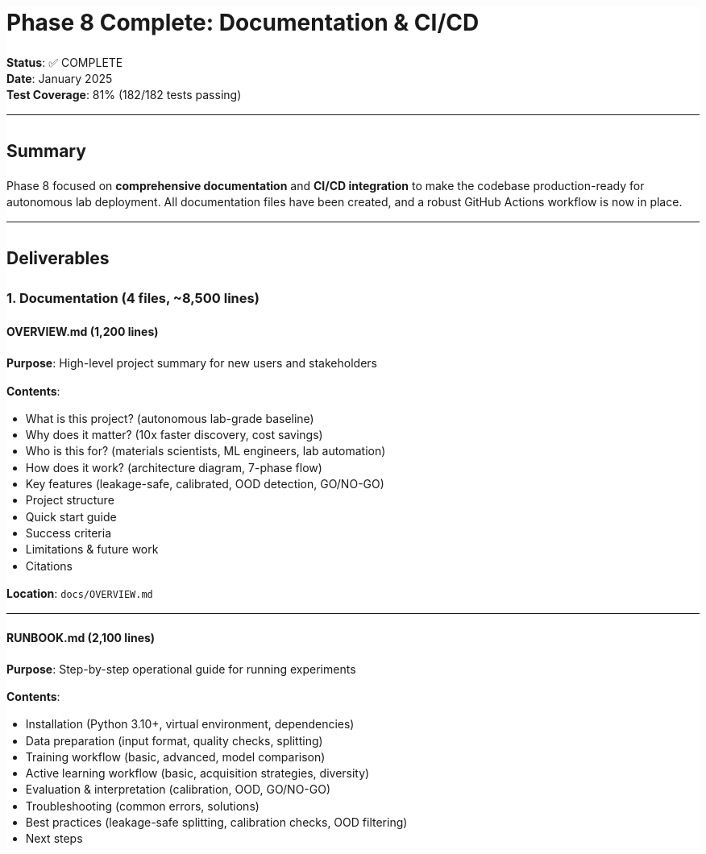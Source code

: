 # Phase 8 Complete: Documentation & CI/CD

**Status**: ✅ COMPLETE  
**Date**: January 2025  
**Test Coverage**: 81% (182/182 tests passing)

---

## Summary

Phase 8 focused on **comprehensive documentation** and **CI/CD integration** to make the codebase production-ready for autonomous lab deployment. All documentation files have been created, and a robust GitHub Actions workflow is now in place.

---

## Deliverables

### 1. Documentation (4 files, ~8,500 lines)

#### OVERVIEW.md (1,200 lines)
**Purpose**: High-level project summary for new users and stakeholders

**Contents**:
- What is this project? (autonomous lab-grade baseline)
- Why does it matter? (10x faster discovery, cost savings)
- Who is this for? (materials scientists, ML engineers, lab automation)
- How does it work? (architecture diagram, 7-phase flow)
- Key features (leakage-safe, calibrated, OOD detection, GO/NO-GO)
- Project structure
- Quick start guide
- Success criteria
- Limitations & future work
- Citations

**Location**: `docs/OVERVIEW.md`

---

#### RUNBOOK.md (2,100 lines)
**Purpose**: Step-by-step operational guide for running experiments

**Contents**:
- Installation (Python 3.10+, virtual environment, dependencies)
- Data preparation (input format, quality checks, splitting)
- Training workflow (basic, advanced, model comparison)
- Active learning workflow (basic, acquisition strategies, diversity)
- Evaluation & interpretation (calibration, OOD, GO/NO-GO)
- Troubleshooting (common errors, solutions)
- Best practices (leakage-safe splitting, calibration checks, OOD filtering)
- Next steps

